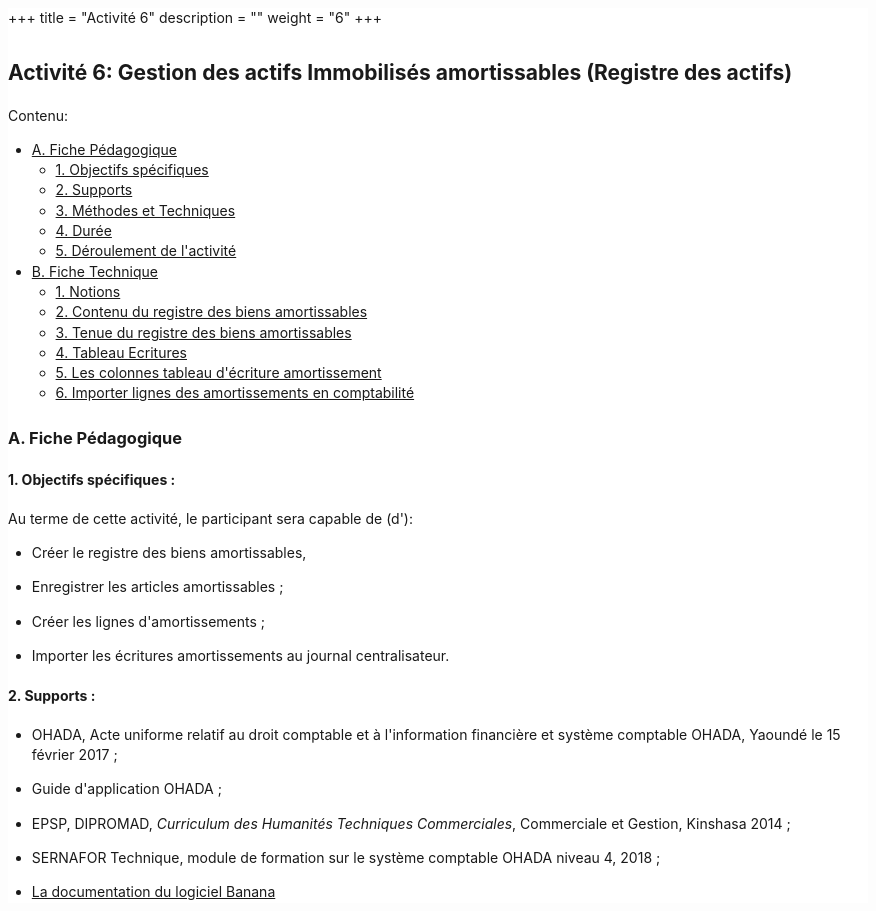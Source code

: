 +++
title = "Activité 6"
description = ""
weight = "6"
+++

## Activité 6: Gestion des actifs Immobilisés amortissables (Registre des actifs)

Contenu:

* [A. Fiche Pédagogique](#A-fiche-pédagogique)
    - [1. Objectifs spécifiques](#1-objectifs-spécifiques)
    - [2. Supports](#2-supports)
    - [3. Méthodes et Techniques](#3-méthodes-et-techniques)
    - [4. Durée](#4-durée)
    - [5. Déroulement de l'activité](#5-déroulement-de-l'activité)
* [B. Fiche Technique](#B-fiche-technique)
    - [1. Notions](#1-notions)
    - [2. Contenu du registre des biens amortissables](#2-contenu-du-registre-des-biens-amortissables)
    - [3. Tenue du registre des biens amortissables](#3-tenue-du-registre-des-biens-amortissables)
    - [4. Tableau Ecritures](#4-tableau-ecritures)
    - [5. Les colonnes tableau d'écriture amortissement](#5-les-colonnes-tableau-d'écriture-amortissement)
    - [6. Importer lignes des amortissements en comptabilité](#6-importer-lignes-des-amortissements-en-comptabilité)



### A. Fiche Pédagogique

#### 1. Objectifs spécifiques :

Au terme de cette activité, le participant sera capable de (d'):

-   Créer le registre des biens amortissables,

-   Enregistrer les articles amortissables ;

-   Créer les lignes d'amortissements ;

-   Importer les écritures amortissements au journal centralisateur.

#### 2.  Supports :

-   OHADA, Acte uniforme relatif au droit comptable et à l'information financière et système comptable OHADA, Yaoundé le 15 février 2017 ;

-   Guide d'application OHADA ;

-   EPSP, DIPROMAD, *Curriculum des Humanités Techniques Commerciales*, Commerciale et Gestion, Kinshasa 2014 ;

-   SERNAFOR Technique, module de formation sur le système comptable OHADA niveau 4, 2018 ;

-   [La documentation du logiciel Banana](https://www.banana.ch/fr/documentation)
